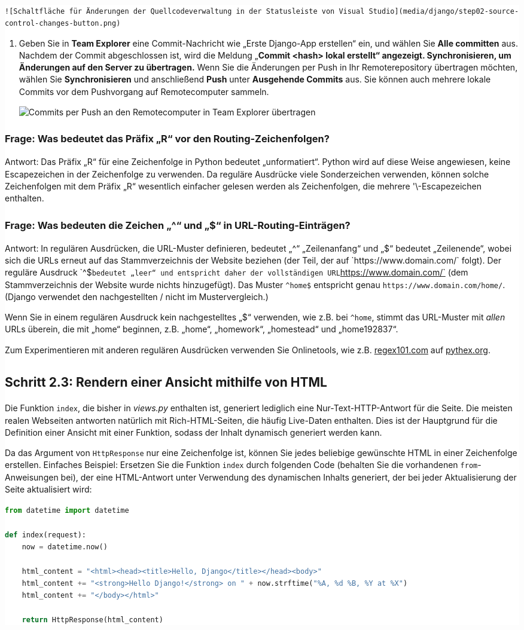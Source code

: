     ![Schaltfläche für Änderungen der Quellcodeverwaltung in der Statusleiste von Visual Studio](media/django/step02-source-control-changes-button.png)

1. Geben Sie in **Team Explorer** eine Commit-Nachricht wie „Erste Django-App erstellen“ ein, und wählen Sie **Alle committen** aus. Nachdem der Commit abgeschlossen ist, wird die Meldung „**Commit \<hash> lokal erstellt“ angezeigt. Synchronisieren, um Änderungen auf den Server zu übertragen.** Wenn Sie die Änderungen per Push in Ihr Remoterepository übertragen möchten, wählen Sie **Synchronisieren** und anschließend **Push** unter **Ausgehende Commits** aus. Sie können auch mehrere lokale Commits vor dem Pushvorgang auf Remotecomputer sammeln.

    ![Commits per Push an den Remotecomputer in Team Explorer übertragen](media/django/step02-source-control-push-to-remote.png)

### <a name="question-what-is-the-r-prefix-before-the-routing-strings-for"></a>Frage: Was bedeutet das Präfix „R“ vor den Routing-Zeichenfolgen?

Antwort: Das Präfix „R“ für eine Zeichenfolge in Python bedeutet „unformatiert“. Python wird auf diese Weise angewiesen, keine Escapezeichen in der Zeichenfolge zu verwenden. Da reguläre Ausdrücke viele Sonderzeichen verwenden, können solche Zeichenfolgen mit dem Präfix „R“ wesentlich einfacher gelesen werden als Zeichenfolgen, die mehrere '\\-Escapezeichen enthalten.

### <a name="question-what-do-the--and--characters-mean-in-the-url-routing-entries"></a>Frage: Was bedeuten die Zeichen „^“ und „$“ in URL-Routing-Einträgen?

Antwort: In regulären Ausdrücken, die URL-Muster definieren, bedeutet „^“ „Zeilenanfang“ und „$“ bedeutet „Zeilenende“, wobei sich die URLs erneut auf das Stammverzeichnis der Website beziehen (der Teil, der auf `https://www.domain.com/` folgt). Der reguläre Ausdruck `^$` bedeutet „leer“ und entspricht daher der vollständigen URL `https://www.domain.com/` (dem Stammverzeichnis der Website wurde nichts hinzugefügt). Das Muster `^home$` entspricht genau `https://www.domain.com/home/`. (Django verwendet den nachgestellten / nicht im Mustervergleich.)

Wenn Sie in einem regulären Ausdruck kein nachgestelltes „$“ verwenden, wie z.B. bei `^home`, stimmt das URL-Muster mit *allen* URLs überein, die mit „home“ beginnen, z.B. „home“, „homework“, „homestead“ und „home192837“.

Zum Experimentieren mit anderen regulären Ausdrücken verwenden Sie Onlinetools, wie z.B. [regex101.com](https://regex101.com) auf [pythex.org](https://www.pythex.org).

## <a name="step-2-3-render-a-view-using-html"></a>Schritt 2.3: Rendern einer Ansicht mithilfe von HTML

Die Funktion `index`, die bisher in *views.py* enthalten ist, generiert lediglich eine Nur-Text-HTTP-Antwort für die Seite. Die meisten realen Webseiten antworten natürlich mit Rich-HTML-Seiten, die häufig Live-Daten enthalten. Dies ist der Hauptgrund für die Definition einer Ansicht mit einer Funktion, sodass der Inhalt dynamisch generiert werden kann.

Da das Argument von `HttpResponse` nur eine Zeichenfolge ist, können Sie jedes beliebige gewünschte HTML in einer Zeichenfolge erstellen. Einfaches Beispiel: Ersetzen Sie die Funktion `index` durch folgenden Code (behalten Sie die vorhandenen `from`-Anweisungen bei), der eine HTML-Antwort unter Verwendung des dynamischen Inhalts generiert, der bei jeder Aktualisierung der Seite aktualisiert wird:

```python
from datetime import datetime

def index(request):
    now = datetime.now()

    html_content = "<html><head><title>Hello, Django</title></head><body>"
    html_content += "<strong>Hello Django!</strong> on " + now.strftime("%A, %d %B, %Y at %X")
    html_content += "</body></html>"

    return HttpResponse(html_content)
```
